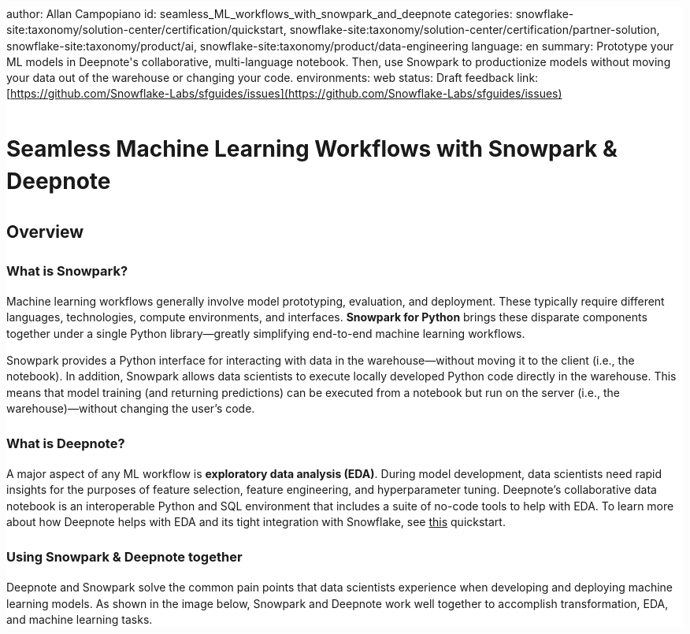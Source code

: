 author: Allan Campopiano
id: seamless_ML_workflows_with_snowpark_and_deepnote
categories: snowflake-site:taxonomy/solution-center/certification/quickstart, snowflake-site:taxonomy/solution-center/certification/partner-solution, snowflake-site:taxonomy/product/ai, snowflake-site:taxonomy/product/data-engineering
language: en
summary: Prototype your ML models in Deepnote's collaborative, multi-language notebook. Then, use Snowpark to productionize models without moving your data out of the warehouse or changing your code.
environments: web
status: Draft
feedback link: [https://github.com/Snowflake-Labs/sfguides/issues](https://github.com/Snowflake-Labs/sfguides/issues)

# Seamless Machine Learning Workflows with Snowpark & Deepnote



## Overview


### What is Snowpark?

Machine learning workflows generally involve model prototyping, evaluation, and deployment. 
These typically require different languages, technologies, compute environments, 
and interfaces. **Snowpark for Python** brings these disparate 
components together under a single Python library—greatly 
simplifying end-to-end machine learning workflows. 

Snowpark provides a Python interface for interacting with data in 
the warehouse—without moving it to the client (i.e., the notebook). 
In addition, Snowpark allows data scientists to execute locally 
developed Python code directly in the warehouse. This means that 
model training (and returning predictions) can be executed from a 
notebook but run on the server (i.e., the warehouse)—without changing the user’s code.

### What is Deepnote?

A major aspect of any ML workflow is **exploratory data analysis (EDA)**. 
During model development, data scientists need rapid insights for the purposes of 
feature selection, feature engineering, and hyperparameter tuning. Deepnote’s 
collaborative data notebook is an interoperable Python and SQL environment 
that includes a suite of no-code tools to help with EDA. To learn more 
about how Deepnote helps with EDA and its tight integration with 
Snowflake, see [this](https://quickstarts.snowflake.com/guide/exploratory_data_analysis_with_snowflake_and_deepnote/#0) quickstart.

### Using Snowpark & Deepnote together

Deepnote and Snowpark solve the common pain points that 
data scientists experience when developing and deploying machine 
learning models. As shown in the image below, Snowpark and Deepnote 
work well together to accomplish transformation, EDA, and machine 
learning tasks.
